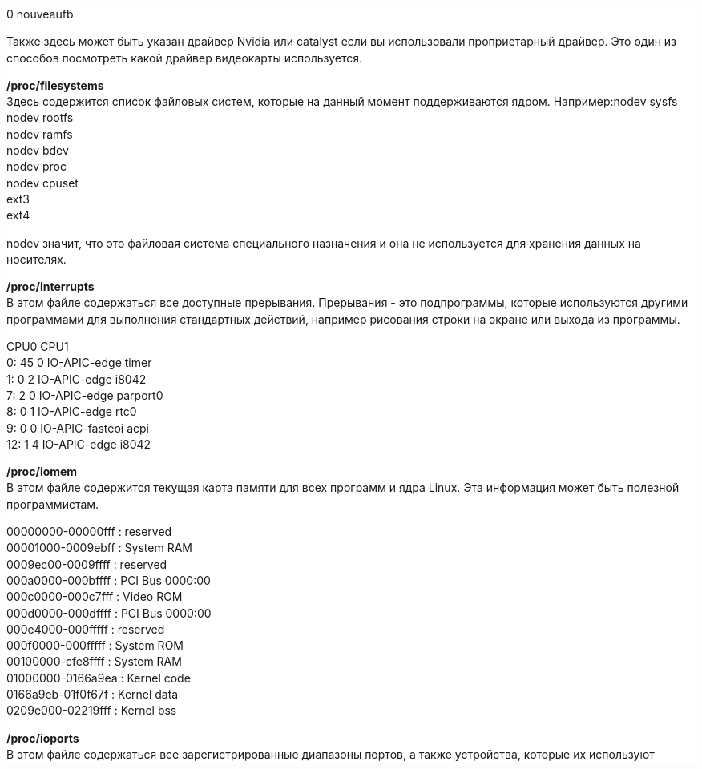
0 nouveaufb


Также здесь может быть указан драйвер Nvidia или catalyst если вы использовали проприетарный драйвер. Это один из способов посмотреть какой драйвер видеокарты используется.


**/proc/filesystems**  
Здесь содержится список файловых систем, которые на данный момент поддерживаются ядром. Например:nodev sysfs  
nodev rootfs  
nodev ramfs  
nodev bdev  
nodev proc  
nodev cpuset  
ext3  
ext4


nodev значит, что это файловая система специального назначения и она не используется для хранения данных на носителях.


**/proc/interrupts**  
В этом файле содержаться все доступные прерывания. Прерывания - это подпрограммы, которые используются другими программами для выполнения стандартных действий, например рисования строки на экране или выхода из программы.


CPU0 CPU1  
0: 45 0 IO-APIC-edge timer  
1: 0 2 IO-APIC-edge i8042  
7: 2 0 IO-APIC-edge parport0  
8: 0 1 IO-APIC-edge rtc0  
9: 0 0 IO-APIC-fasteoi acpi  
12: 1 4 IO-APIC-edge i8042


**/proc/iomem**  
В этом файле содержится текущая карта памяти для всех программ и ядра Linux. Эта информация может быть полезной программистам.


00000000-00000fff : reserved  
00001000-0009ebff : System RAM  
0009ec00-0009ffff : reserved  
000a0000-000bffff : PCI Bus 0000:00  
000c0000-000c7fff : Video ROM  
000d0000-000dffff : PCI Bus 0000:00  
000e4000-000fffff : reserved  
000f0000-000fffff : System ROM  
00100000-cfe8ffff : System RAM  
01000000-0166a9ea : Kernel code  
0166a9eb-01f0f67f : Kernel data  
0209e000-02219fff : Kernel bss


**/proc/ioports**  
В этом файле содержаться все зарегистрированные диапазоны портов, а также устройства, которые их используют

